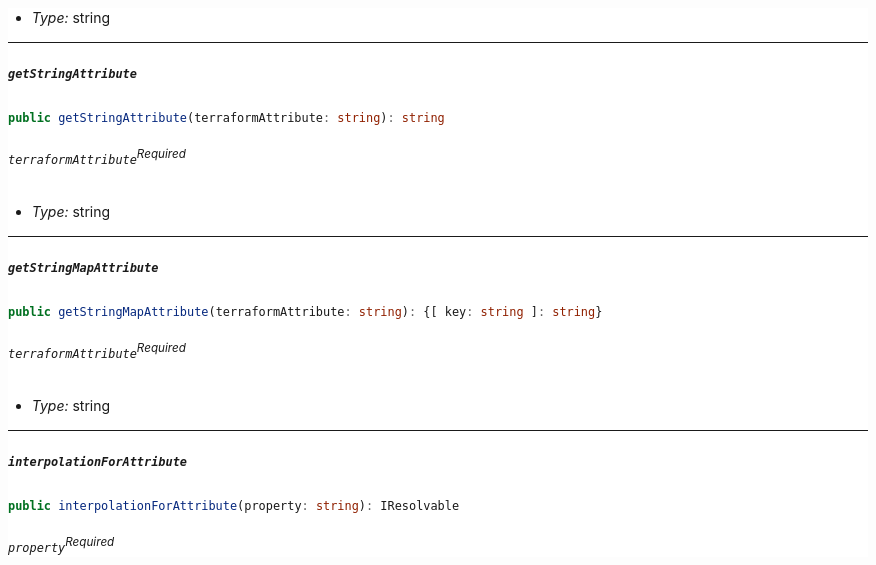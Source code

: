 - *Type:* string

---

##### `getStringAttribute` <a name="getStringAttribute" id="rhizo-co-terraform-provider-oci.dataOciVisualBuilderVbInstance.DataOciVisualBuilderVbInstanceAlternateCustomEndpointsOutputReference.getStringAttribute"></a>

```typescript
public getStringAttribute(terraformAttribute: string): string
```

###### `terraformAttribute`<sup>Required</sup> <a name="terraformAttribute" id="rhizo-co-terraform-provider-oci.dataOciVisualBuilderVbInstance.DataOciVisualBuilderVbInstanceAlternateCustomEndpointsOutputReference.getStringAttribute.parameter.terraformAttribute"></a>

- *Type:* string

---

##### `getStringMapAttribute` <a name="getStringMapAttribute" id="rhizo-co-terraform-provider-oci.dataOciVisualBuilderVbInstance.DataOciVisualBuilderVbInstanceAlternateCustomEndpointsOutputReference.getStringMapAttribute"></a>

```typescript
public getStringMapAttribute(terraformAttribute: string): {[ key: string ]: string}
```

###### `terraformAttribute`<sup>Required</sup> <a name="terraformAttribute" id="rhizo-co-terraform-provider-oci.dataOciVisualBuilderVbInstance.DataOciVisualBuilderVbInstanceAlternateCustomEndpointsOutputReference.getStringMapAttribute.parameter.terraformAttribute"></a>

- *Type:* string

---

##### `interpolationForAttribute` <a name="interpolationForAttribute" id="rhizo-co-terraform-provider-oci.dataOciVisualBuilderVbInstance.DataOciVisualBuilderVbInstanceAlternateCustomEndpointsOutputReference.interpolationForAttribute"></a>

```typescript
public interpolationForAttribute(property: string): IResolvable
```

###### `property`<sup>Required</sup> <a name="property" id="rhizo-co-terraform-provider-oci.dataOciVisualBuilderVbInstance.DataOciVisualBuilderVbInstanceAlternateCustomEndpointsOutputReference.interpolationForAttribute.parameter.property"></a>
